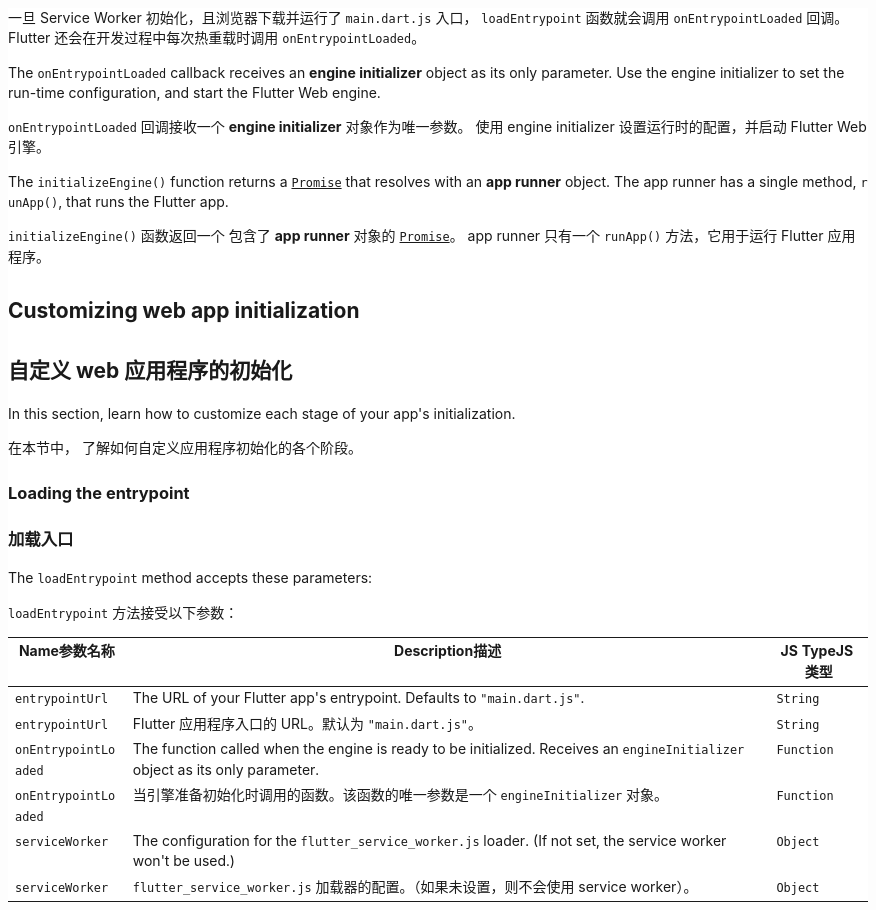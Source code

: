 一旦 Service Worker 初始化，且浏览器下载并运行了 `main.dart.js` 入口，
`loadEntrypoint` 函数就会调用 `onEntrypointLoaded` 回调。
Flutter 还会在开发过程中每次热重载时调用 `onEntrypointLoaded`。

The `onEntrypointLoaded` callback receives an **engine initializer** object as
its only parameter. Use the engine initializer to set the run-time
configuration, and start the Flutter Web engine.

`onEntrypointLoaded` 回调接收一个 **engine initializer** 对象作为唯一参数。
使用 engine initializer 设置运行时的配置，并启动 Flutter Web 引擎。

The `initializeEngine()` function returns a [`Promise`][js-promise]
that resolves with an **app runner** object. The app runner has a
single method, `runApp()`, that runs the Flutter app.

`initializeEngine()` 函数返回一个
包含了 **app runner** 对象的 [`Promise`][js-promise]。
app runner 只有一个 `runApp()` 方法，它用于运行 Flutter 应用程序。

[js-promise]: https://developer.mozilla.org/en-US/docs/Web/JavaScript/Reference/Global_Objects/Promise

## Customizing web app initialization

## 自定义 web 应用程序的初始化

In this section,
learn how to customize each stage of your app's initialization.

在本节中，
了解如何自定义应用程序初始化的各个阶段。

### Loading the entrypoint

### 加载入口

The `loadEntrypoint` method accepts these parameters:

`loadEntrypoint` 方法接受以下参数：

<div class="table-wrapper">

| <t>Name</t><t>参数名称</t> | <t>Description</t><t>描述</t> | <t>JS&nbsp;Type</t><t>JS&nbsp;类型</t> |
|-|-|-|
|`entrypointUrl`| The URL of your Flutter app's entrypoint. Defaults to `"main.dart.js"`. |`String`|
|`entrypointUrl`| Flutter 应用程序入口的 URL。默认为 `"main.dart.js"`。 |`String`|
|`onEntrypointLoaded`| The function called when the engine is ready to be initialized. Receives an `engineInitializer` object as its only parameter. |`Function`|
|`onEntrypointLoaded`| 当引擎准备初始化时调用的函数。该函数的唯一参数是一个 `engineInitializer` 对象。  |`Function`|
|`serviceWorker`| The configuration for the `flutter_service_worker.js` loader. (If not set, the service worker won't be used.) |`Object`|
|`serviceWorker`| `flutter_service_worker.js` 加载器的配置。（如果未设置，则不会使用 service worker）。 |`Object`|


[`stable`]: {{site.repo.flutter}}wiki/flutter-build-release-channels#stable
[Flutter web app initialization]: /platform-integration/web/bootstrapping
[jsflutterconfig-source]: {{site.repo.engine}}blob/main/lib/web_ui/lib/src/engine/configuration.dart#L247-L259
[web-renderers]: /platform-integration/web/renderers
[config-dart]: {{site.repo.engine}}blob/main/lib/web_ui/lib/src/engine/configuration.dart#L174
[gallery-init]: {{site.repo.gallery-archive}}blob/main/web/index.html